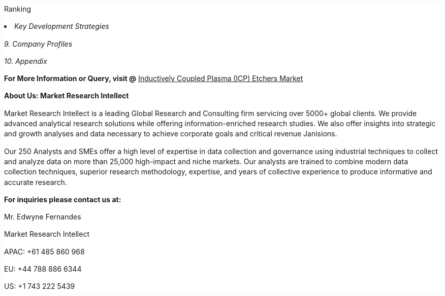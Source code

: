 Ranking</span></em></li><li><em><span class="">Key Development Strategies</span></em></li></ul><p><em><span class="font-[700]">9. Company Profiles</span></em></p><p><em><span class="font-[700]">10. Appendix</span></em></p><p><span class="font-[700]"><strong>For More Information or Query, visit&nbsp;@</strong>&nbsp;</span><span class="font-[700]"><a href="https://www.marketresearchintellect.com/product/inductively-coupled-plasma-icp-etchers-market/?utm_source=Linkedin&utm_medium=832" target="_blank" data-tracking-control-name="article-ssr-frontend-pulse_little-text-block" data-tracking-will-navigate="" data-test-link="">Inductively Coupled Plasma (ICP) Etchers Market</a></span></p><p><strong><span class="font-[700]">About Us: Market Research Intellect</span></strong></p><p><span class="">Market Research Intellect is a leading Global Research and Consulting firm servicing over 5000+ global clients. We provide advanced analytical research solutions while offering information-enriched research studies.&nbsp;</span>We also offer insights into strategic and growth analyses and data necessary to achieve corporate goals and critical revenue Janisions.</p><p><span class="">Our 250 Analysts and SMEs offer a high level of expertise in data collection and governance using industrial techniques to collect and analyze data on more than 25,000 high-impact and niche markets. Our analysts are trained to combine modern data collection techniques, superior research methodology, expertise, and years of collective experience to produce informative and accurate research.</span></p><p><strong>For inquiries please contact us at:</strong></p><p>Mr. Edwyne Fernandes</p><p>Market Research Intellect</p><p>APAC: +61 485 860 968</p><p>EU: +44 788 886 6344</p><p>US: +1 743 222 5439</p>
